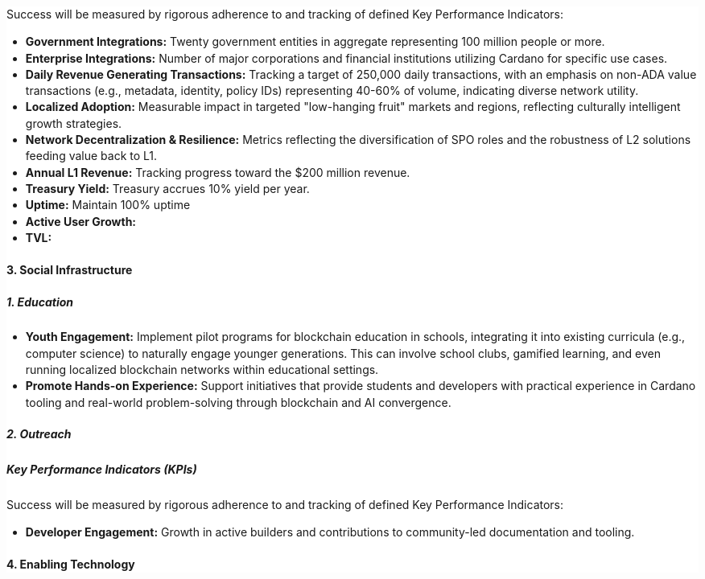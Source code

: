 Success will be measured by rigorous adherence to and tracking
of defined Key Performance Indicators:

* **Government Integrations:** Twenty government entities in aggregate representing
    100 million people or more.
* **Enterprise Integrations:** Number of major
    corporations and financial institutions utilizing
    Cardano for specific use cases.
* **Daily Revenue Generating Transactions:** Tracking a target
    of 250,000 daily transactions, with an emphasis on
    non-ADA value transactions (e.g., metadata, identity,
    policy IDs) representing 40-60% of volume, indicating
    diverse network utility.
* **Localized Adoption:** Measurable impact in targeted
    "low-hanging fruit" markets and regions, reflecting
    culturally intelligent growth strategies.
* **Network Decentralization & Resilience:** Metrics
    reflecting the diversification of SPO roles and the
    robustness of L2 solutions feeding value back to L1.
* **Annual L1 Revenue:** Tracking progress toward the
    $200 million revenue.
* **Treasury Yield:** Treasury accrues 10% yield per year.
* **Uptime:** Maintain 100% uptime
* **Active User Growth:**
* **TVL:**

#### 3. Social Infrastructure

##### 1. Education
* **Youth Engagement:** Implement
    pilot programs for blockchain education in schools,
    integrating it into existing curricula (e.g., computer
    science) to naturally engage younger generations. This
    can involve school clubs, gamified learning, and even
    running localized blockchain networks within educational
    settings.
* **Promote Hands-on Experience:** Support initiatives
    that provide students and developers with practical
    experience in Cardano tooling and real-world
    problem-solving through blockchain and AI convergence.

##### 2. Outreach

##### Key Performance Indicators (KPIs)

Success will be measured by rigorous adherence to and tracking
of defined Key Performance Indicators:

* **Developer Engagement:** Growth in active builders and
    contributions to community-led documentation and
    tooling.

#### 4. Enabling Technology
